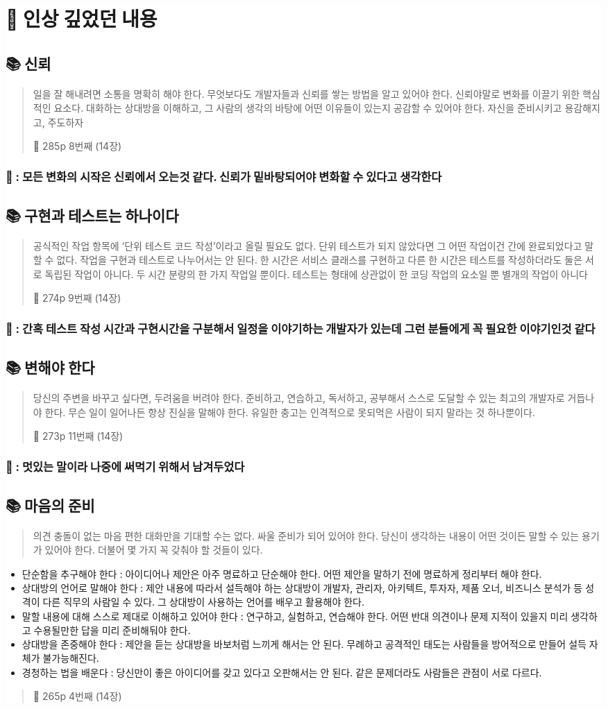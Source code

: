# 📌 인상 깊었던 내용

## **📚 신뢰**

> 일을 잘 해내려면 소통을 명확히 해야 한다. 무엇보다도 개발자들과 신뢰를 쌓는 방법을 알고 있어야 한다. 신뢰야말로 변화를 이끌기 위한 핵심적인 요소다. 대화하는 상대방을 이해하고, 그 사람의 생각의 바탕에 어떤 이유들이 있는지 공감할 수 있어야 한다. 자신을 준비시키고 용감해지고, 주도하자
>
>
> 📕 285p 8번째 (14장)
>

### **🧐 : 모든 변화의 시작은 신뢰에서 오는것 같다. 신뢰가 밑바탕되어야 변화할 수 있다고 생각한다**

## **📚 구현과 테스트는 하나이다**

> 공식적인 작업 항목에 ‘단위 테스트 코드 작성’이라고 올릴 필요도 없다. 단위 테스트가 되지 않았다면 그 어떤 작업이건 간에 완료되었다고 말할 수 없다. 작업을 구현과 테스트로 나누어서는 안 된다. 한 시간은 서비스 클래스를 구현하고 다른 한 시간은 테스트를 작성하더라도 둘은 서로 독립된 작업이 아니다. 두 시간 분량의 한 가지 작업일 뿐이다. 테스트는 형태에 상관없이 한 코딩 작업의 요소일 뿐 별개의 작업이 아니다
>
>
> 📕 274p 9번째 (14장)
>

### **🧐 : 간혹 테스트 작성 시간과 구현시간을 구분해서 일정을 이야기하는 개발자가 있는데 그런 분들에게 꼭 필요한 이야기인것 같다**

## **📚 변해야 한다**

> 당신의 주변을 바꾸고 싶다면, 두려움을 버려야 한다. 준비하고, 연습하고, 독서하고, 공부해서 스스로 도달할 수 있는 최고의 개발자로 거듭나야 한다. 무슨 일이 일어나든 항상 진실을 말해야 한다. 유일한 충고는 인격적으로 못되먹은 사람이 되지 말라는 것 하나뿐이다.
>
>
> 📕 273p 11번째 (14장)
>

### **🧐 : 멋있는 말이라 나중에 써먹기 위해서 남겨두었다**

## **📚 마음의 준비**

> 의견 충돌이 없는 마음 편한 대화만을 기대할 수는 없다. 싸울 준비가 되어 있어야 한다. 당신이 생각하는 내용이 어떤 것이든 말할 수 있는 용기가 있어야 한다. 더불어 몇 가지 꼭 갖춰야 할 것들이 있다.
- 단순함을 추구해야 한다 : 아이디어나 제안은 아주 명료하고 단순해야 한다. 어떤 제안을 말하기 전에 명료하게 정리부터 해야 한다.
- 상대방의 언어로 말해야 한다 : 제안 내용에 따라서 설득해야 하는 상대방이 개발자, 관리자, 아키텍트, 투자자, 제품 오너, 비즈니스 분석가 등 성격이 다른 직무의 사람일 수 있다. 그 상대방이 사용하는 언어를 배우고 활용해야 한다.
- 말할 내용에 대해 스스로 제대로 이해하고 있어야 한다 : 연구하고, 실험하고, 연습해야 한다. 어떤 반대 의견이나 문제 지적이 있을지 미리 생각하고 수용될만한 답을 미리 준비해둬야 한다.
- 상대방을 존중해야 한다 : 제안을 듣는 상대방을 바보처럼 느끼게 해서는 안 된다. 무례하고 공격적인 태도는 사람들을 방어적으로 만들어 설득 자체가 불가능해진다.
- 경청하는 법을 배운다 : 당신만이 좋은 아이디어를 갖고 있다고 오판해서는 안 된다. 같은 문제더라도 사람들은 관점이 서로 다르다.
>
>
> 📕 265p 4번째 (14장)
>
